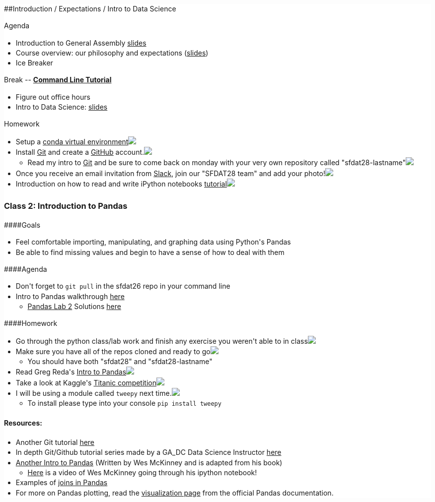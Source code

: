 
##Introduction / Expectations / Intro to Data Science

Agenda

* Introduction to General Assembly [slides](slides/01_DAT_intro_deck.pdf)
* Course overview: our philosophy and expectations ([slides](slides/01_course_overview.pdf))
* Ice Breaker

Break -- [**Command Line Tutorial**](http://generalassembly.github.io/prework/cl)

* Figure out office hours
* Intro to Data Science: [slides](slides/01_intro_to_data_science.pdf)

Homework


* Setup a [conda virtual environment](https://uoa-eresearch.github.io/eresearch-cookbook/recipe/2014/11/20/conda/)<img src="https://withmylittleone.com/Content/Images/CheckMark30.png">
* Install [Git](http://git-scm.com/book/en/v2/Getting-Started-Installing-Git) and create a [GitHub](https://github.com/) account.<img src="https://withmylittleone.com/Content/Images/CheckMark30.png">
	* Read my intro to [Git](slides/01_git.pdf) and be sure to come back on monday with your very own repository called "sfdat28-lastname"<img src="https://withmylittleone.com/Content/Images/CheckMark30.png">
* Once you receive an email invitation from [Slack](https://slack.com/), join our "SFDAT28 team" and add your photo!<img src="https://withmylittleone.com/Content/Images/CheckMark30.png">
* Introduction on how to read and write iPython notebooks [tutorial](http://nbviewer.jupyter.org/github/sinanuozdemir/sfdat22/blob/master/notebooks/intro_to_ipython_notebooks.ipynb)<img src="https://withmylittleone.com/Content/Images/CheckMark30.png">


### Class 2: Introduction to Pandas

####Goals

* Feel comfortable importing, manipulating, and graphing data using Python's Pandas
* Be able to find missing values and begin to have a sense of how to deal with them


####Agenda

* Don't forget to `git pull` in the sfdat26 repo in your command line
* Intro to Pandas walkthrough [here](notebooks/02_pandas.ipynb)
	* [Pandas Lab 2](labs/02_pandas_lab.ipynb) Solutions [here](labs/02_pandas_lab_soln.ipynb)

####Homework
* Go through the python class/lab work and finish any exercise you weren't able to in class<img src="https://withmylittleone.com/Content/Images/CheckMark30.png">
* Make sure you have all of the repos cloned and ready to go<img src="https://withmylittleone.com/Content/Images/CheckMark30.png">
	* You should have both "sfdat28" and "sfdat28-lastname"
* Read Greg Reda's [Intro to Pandas](http://www.gregreda.com/2013/10/26/intro-to-pandas-data-structures/)<img src="https://withmylittleone.com/Content/Images/CheckMark30.png">
* Take a look at Kaggle's [Titanic competition](https://www.kaggle.com/c/titanic)<img src="https://withmylittleone.com/Content/Images/CheckMark30.png">
* I will be using a module called `tweepy` next time.<img src="https://withmylittleone.com/Content/Images/CheckMark30.png">
	* To install please type into your console `pip install tweepy`

#### Resources:
* Another Git tutorial [here](http://try.github.io)
* In depth Git/Github tutorial series made by a GA_DC  Data Science Instructor [here](https://www.youtube.com/playlist?list=PL5-da3qGB5IBLMp7LtN8Nc3Efd4hJq0kD)
* [Another Intro to Pandas](http://nbviewer.ipython.org/gist/wesm/4757075/PandasTour.ipynb) (Written by Wes McKinney and is adapted from his book)
	* [Here](https://vimeo.com/59324550) is a video of Wes McKinney going through his ipython notebook!
* Examples of [joins in Pandas](http://www.gregreda.com/2013/10/26/working-with-pandas-dataframes/#joining)
* For more on Pandas plotting, read the [visualization page](http://pandas.pydata.org/pandas-docs/stable/visualization.html) from the official Pandas documentation.
